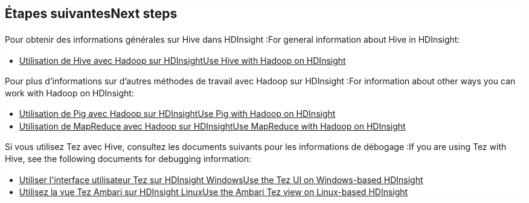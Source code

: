 ## <span data-ttu-id="c4f5e-147"><a id="nextsteps"></a>Étapes suivantes</span><span class="sxs-lookup"><span data-stu-id="c4f5e-147"><a id="nextsteps"></a>Next steps</span></span>
<span data-ttu-id="c4f5e-148">Pour obtenir des informations générales sur Hive dans HDInsight :</span><span class="sxs-lookup"><span data-stu-id="c4f5e-148">For general information about Hive in HDInsight:</span></span>

* [<span data-ttu-id="c4f5e-149">Utilisation de Hive avec Hadoop sur HDInsight</span><span class="sxs-lookup"><span data-stu-id="c4f5e-149">Use Hive with Hadoop on HDInsight</span></span>](hdinsight-use-hive.md)

<span data-ttu-id="c4f5e-150">Pour plus d’informations sur d’autres méthodes de travail avec Hadoop sur HDInsight :</span><span class="sxs-lookup"><span data-stu-id="c4f5e-150">For information about other ways you can work with Hadoop on HDInsight:</span></span>

* [<span data-ttu-id="c4f5e-151">Utilisation de Pig avec Hadoop sur HDInsight</span><span class="sxs-lookup"><span data-stu-id="c4f5e-151">Use Pig with Hadoop on HDInsight</span></span>](hdinsight-use-pig.md)
* [<span data-ttu-id="c4f5e-152">Utilisation de MapReduce avec Hadoop sur HDInsight</span><span class="sxs-lookup"><span data-stu-id="c4f5e-152">Use MapReduce with Hadoop on HDInsight</span></span>](hdinsight-use-mapreduce.md)

<span data-ttu-id="c4f5e-153">Si vous utilisez Tez avec Hive, consultez les documents suivants pour les informations de débogage :</span><span class="sxs-lookup"><span data-stu-id="c4f5e-153">If you are using Tez with Hive, see the following documents for debugging information:</span></span>

* [<span data-ttu-id="c4f5e-154">Utiliser l'interface utilisateur Tez sur HDInsight Windows</span><span class="sxs-lookup"><span data-stu-id="c4f5e-154">Use the Tez UI on Windows-based HDInsight</span></span>](hdinsight-debug-tez-ui.md)
* [<span data-ttu-id="c4f5e-155">Utilisez la vue Tez Ambari sur HDInsight Linux</span><span class="sxs-lookup"><span data-stu-id="c4f5e-155">Use the Ambari Tez view on Linux-based HDInsight</span></span>](hdinsight-debug-ambari-tez-view.md)

[1]: ../HDInsight/hdinsight-hadoop-visual-studio-tools-get-started.md

[hdinsight-sdk-documentation]: http://msdnstage.redmond.corp.microsoft.com/library/dn479185.aspx

[azure-purchase-options]: http://azure.microsoft.com/pricing/purchase-options/
[azure-member-offers]: http://azure.microsoft.com/pricing/member-offers/
[azure-free-trial]: http://azure.microsoft.com/pricing/free-trial/

[apache-tez]: http://tez.apache.org
[apache-hive]: http://hive.apache.org/
[apache-log4j]: http://en.wikipedia.org/wiki/Log4j
[hive-on-tez-wiki]: https://cwiki.apache.org/confluence/display/Hive/Hive+on+Tez
[import-to-excel]: http://azure.microsoft.com/documentation/articles/hdinsight-connect-excel-power-query/


[hdinsight-use-oozie]: hdinsight-use-oozie.md
[hdinsight-analyze-flight-data]: hdinsight-analyze-flight-delay-data.md





[hdinsight-provision]: hdinsight-provision-clusters.md
[hdinsight-submit-jobs]: hdinsight-submit-hadoop-jobs-programmatically.md
[hdinsight-upload-data]: hdinsight-upload-data.md


[Powershell-install-configure]: /powershell/azureps-cmdlets-docs
[powershell-here-strings]: http://technet.microsoft.com/library/ee692792.aspx
